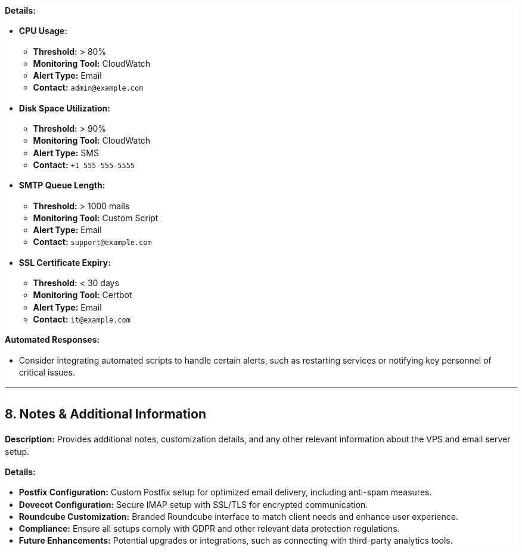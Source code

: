 **Details:**
- **CPU Usage:**
  - **Threshold:** > 80%
  - **Monitoring Tool:** CloudWatch
  - **Alert Type:** Email
  - **Contact:** `admin@example.com`

- **Disk Space Utilization:**
  - **Threshold:** > 90%
  - **Monitoring Tool:** CloudWatch
  - **Alert Type:** SMS
  - **Contact:** `+1 555-555-5555`

- **SMTP Queue Length:**
  - **Threshold:** > 1000 mails
  - **Monitoring Tool:** Custom Script
  - **Alert Type:** Email
  - **Contact:** `support@example.com`

- **SSL Certificate Expiry:**
  - **Threshold:** < 30 days
  - **Monitoring Tool:** Certbot
  - **Alert Type:** Email
  - **Contact:** `it@example.com`

**Automated Responses:**
- Consider integrating automated scripts to handle certain alerts, such as restarting services or notifying key personnel of critical issues.

---

## **8. Notes & Additional Information**

**Description:**
Provides additional notes, customization details, and any other relevant information about the VPS and email server setup.

**Details:**
- **Postfix Configuration:** Custom Postfix setup for optimized email delivery, including anti-spam measures.
- **Dovecot Configuration:** Secure IMAP setup with SSL/TLS for encrypted communication.
- **Roundcube Customization:** Branded Roundcube interface to match client needs and enhance user experience.
- **Compliance:** Ensure all setups comply with GDPR and other relevant data protection regulations.
- **Future Enhancements:** Potential upgrades or integrations, such as connecting with third-party analytics tools.
